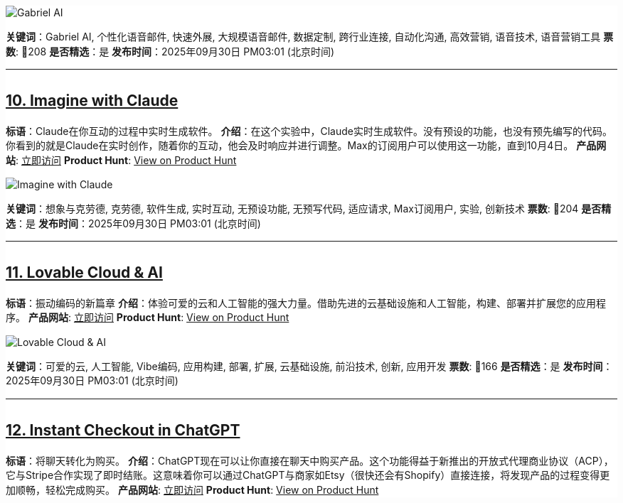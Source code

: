 ![Gabriel AI ]()

**关键词**：Gabriel AI, 个性化语音邮件, 快速外展, 大规模语音邮件, 数据定制, 跨行业连接, 自动化沟通, 高效营销, 语音技术, 语音营销工具
**票数**: 🔺208
**是否精选**：是
**发布时间**：2025年09月30日 PM03:01 (北京时间)

---

## [10. Imagine with Claude](https://www.producthunt.com/products/imagine-with-claude?utm_campaign=producthunt-api&utm_medium=api-v2&utm_source=Application%3A+dailyhot+%28ID%3A+133367%29)
**标语**：Claude在你互动的过程中实时生成软件。
**介绍**：在这个实验中，Claude实时生成软件。没有预设的功能，也没有预先编写的代码。你看到的就是Claude在实时创作，随着你的互动，他会及时响应并进行调整。Max的订阅用户可以使用这一功能，直到10月4日。
**产品网站**: [立即访问](https://www.producthunt.com/r/TE25ZCIULLDJQX?utm_campaign=producthunt-api&utm_medium=api-v2&utm_source=Application%3A+dailyhot+%28ID%3A+133367%29)
**Product Hunt**: [View on Product Hunt](https://www.producthunt.com/products/imagine-with-claude?utm_campaign=producthunt-api&utm_medium=api-v2&utm_source=Application%3A+dailyhot+%28ID%3A+133367%29)

![Imagine with Claude]()

**关键词**：想象与克劳德, 克劳德, 软件生成, 实时互动, 无预设功能, 无预写代码, 适应请求, Max订阅用户, 实验, 创新技术
**票数**: 🔺204
**是否精选**：是
**发布时间**：2025年09月30日 PM03:01 (北京时间)

---

## [11. Lovable Cloud & AI](https://www.producthunt.com/products/lovable?utm_campaign=producthunt-api&utm_medium=api-v2&utm_source=Application%3A+dailyhot+%28ID%3A+133367%29)
**标语**：振动编码的新篇章
**介绍**：体验可爱的云和人工智能的强大力量。借助先进的云基础设施和人工智能，构建、部署并扩展您的应用程序。
**产品网站**: [立即访问](https://www.producthunt.com/r/73KWO3GI2ZSOP3?utm_campaign=producthunt-api&utm_medium=api-v2&utm_source=Application%3A+dailyhot+%28ID%3A+133367%29)
**Product Hunt**: [View on Product Hunt](https://www.producthunt.com/products/lovable?utm_campaign=producthunt-api&utm_medium=api-v2&utm_source=Application%3A+dailyhot+%28ID%3A+133367%29)

![Lovable Cloud & AI]()

**关键词**：可爱的云, 人工智能, Vibe编码, 应用构建, 部署, 扩展, 云基础设施, 前沿技术, 创新, 应用开发
**票数**: 🔺166
**是否精选**：是
**发布时间**：2025年09月30日 PM03:01 (北京时间)

---

## [12. Instant Checkout in ChatGPT](https://www.producthunt.com/products/openai?utm_campaign=producthunt-api&utm_medium=api-v2&utm_source=Application%3A+dailyhot+%28ID%3A+133367%29)
**标语**：将聊天转化为购买。
**介绍**：ChatGPT现在可以让你直接在聊天中购买产品。这个功能得益于新推出的开放式代理商业协议（ACP），它与Stripe合作实现了即时结账。这意味着你可以通过ChatGPT与商家如Etsy（很快还会有Shopify）直接连接，将发现产品的过程变得更加顺畅，轻松完成购买。
**产品网站**: [立即访问](https://www.producthunt.com/r/BTWQW3UZQNTSTR?utm_campaign=producthunt-api&utm_medium=api-v2&utm_source=Application%3A+dailyhot+%28ID%3A+133367%29)
**Product Hunt**: [View on Product Hunt](https://www.producthunt.com/products/openai?utm_campaign=producthunt-api&utm_medium=api-v2&utm_source=Application%3A+dailyhot+%28ID%3A+133367%29)
